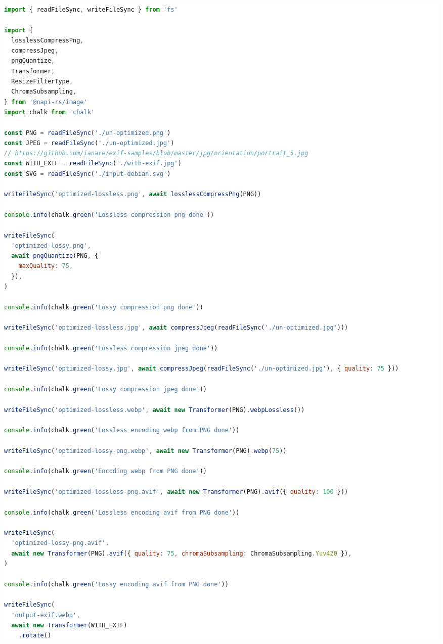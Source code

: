 ```js
import { readFileSync, writeFileSync } from 'fs'

import {
  losslessCompressPng,
  compressJpeg,
  pngQuantize,
  Transformer,
  ResizeFilterType,
  ChromaSubsampling,
} from '@napi-rs/image'
import chalk from 'chalk'

const PNG = readFileSync('./un-optimized.png')
const JPEG = readFileSync('./un-optimized.jpg')
// https://github.com/ianare/exif-samples/blob/master/jpg/orientation/portrait_5.jpg
const WITH_EXIF = readFileSync('./with-exif.jpg')
const SVG = readFileSync('./input-debian.svg')

writeFileSync('optimized-lossless.png', await losslessCompressPng(PNG))

console.info(chalk.green('Lossless compression png done'))

writeFileSync(
  'optimized-lossy.png',
  await pngQuantize(PNG, {
    maxQuality: 75,
  }),
)

console.info(chalk.green('Lossy compression png done'))

writeFileSync('optimized-lossless.jpg', await compressJpeg(readFileSync('./un-optimized.jpg')))

console.info(chalk.green('Lossless compression jpeg done'))

writeFileSync('optimized-lossy.jpg', await compressJpeg(readFileSync('./un-optimized.jpg'), { quality: 75 }))

console.info(chalk.green('Lossy compression jpeg done'))

writeFileSync('optimized-lossless.webp', await new Transformer(PNG).webpLossless())

console.info(chalk.green('Lossless encoding webp from PNG done'))

writeFileSync('optimized-lossy-png.webp', await new Transformer(PNG).webp(75))

console.info(chalk.green('Encoding webp from PNG done'))

writeFileSync('optimized-lossless-png.avif', await new Transformer(PNG).avif({ quality: 100 }))

console.info(chalk.green('Lossless encoding avif from PNG done'))

writeFileSync(
  'optimized-lossy-png.avif',
  await new Transformer(PNG).avif({ quality: 75, chromaSubsampling: ChromaSubsampling.Yuv420 }),
)

console.info(chalk.green('Lossy encoding avif from PNG done'))

writeFileSync(
  'output-exif.webp',
  await new Transformer(WITH_EXIF)
    .rotate()
```